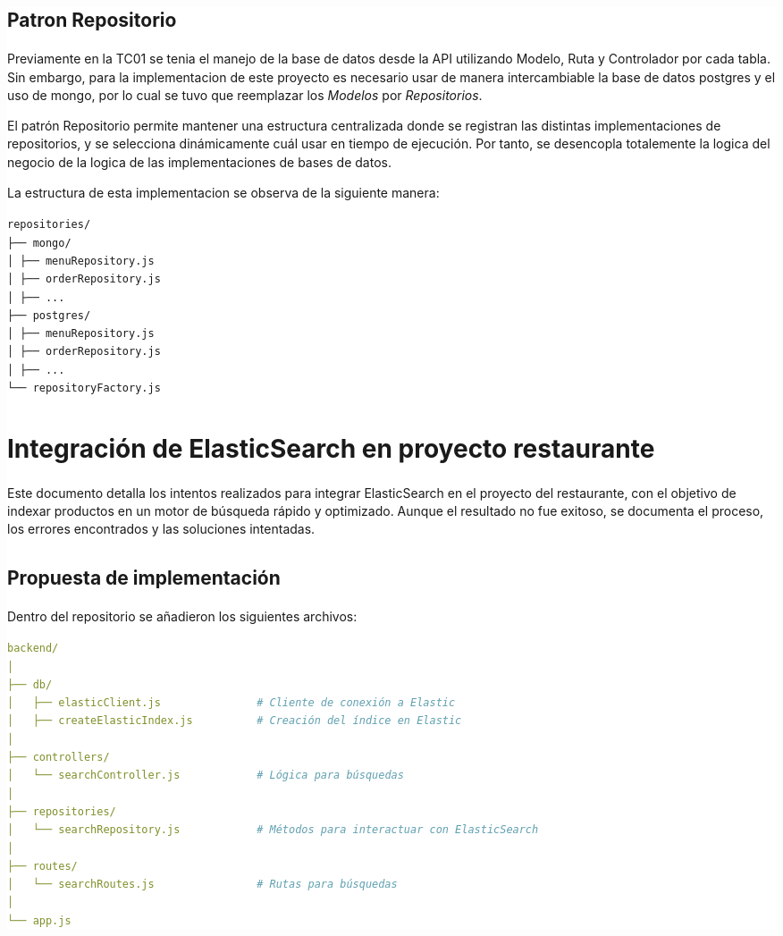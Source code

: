 ## Patron Repositorio

Previamente en la TC01 se tenia el manejo de la base de datos desde la API utilizando Modelo, Ruta y Controlador por cada tabla. Sin embargo, para la implementacion de este proyecto es necesario usar de manera intercambiable la base de datos postgres y el uso de mongo, por lo cual se tuvo que reemplazar los _Modelos_ por _Repositorios_. 

El patrón Repositorio permite mantener una estructura centralizada donde se registran las distintas implementaciones de repositorios, y se selecciona dinámicamente cuál usar en tiempo de ejecución. Por tanto, se desencopla totalemente la logica del negocio de la logica de las implementaciones de bases de datos. 

La estructura de esta implementacion se observa de la siguiente manera:

```bash
repositories/
├── mongo/
│ ├── menuRepository.js
│ ├── orderRepository.js
│ ├── ...
├── postgres/
│ ├── menuRepository.js
│ ├── orderRepository.js
│ ├── ...
└── repositoryFactory.js
```



# **Integración de ElasticSearch en proyecto restaurante**

Este documento detalla los intentos realizados para integrar ElasticSearch en el proyecto del restaurante, con el objetivo de indexar productos en un motor de búsqueda rápido y optimizado. Aunque el resultado no fue exitoso, se documenta el proceso, los errores encontrados y las soluciones intentadas.


## **Propuesta de implementación**

Dentro del repositorio se añadieron los siguientes archivos: 

```yaml
backend/
│
├── db/
│   ├── elasticClient.js               # Cliente de conexión a Elastic
│   ├── createElasticIndex.js          # Creación del índice en Elastic
│
├── controllers/
│   └── searchController.js            # Lógica para búsquedas
│
├── repositories/
│   └── searchRepository.js            # Métodos para interactuar con ElasticSearch
│
├── routes/
│   └── searchRoutes.js                # Rutas para búsquedas
│
└── app.js 
```
